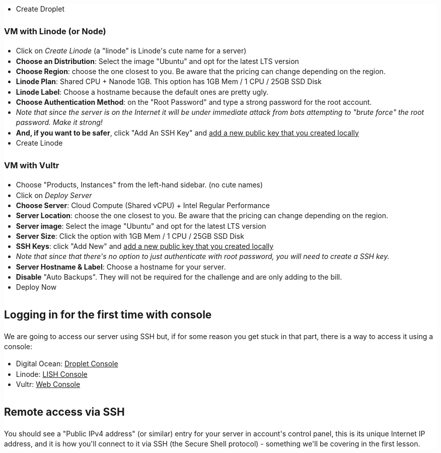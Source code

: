 * Create Droplet

### VM with Linode (or Node)

* Click on *Create Linode* (a "linode" is Linode's cute name for a server)
* **Choose an Distribution**: Select the image "Ubuntu" and opt for the latest LTS version
* **Choose Region**: choose the one closest to you. Be aware that the pricing can change depending on the region.
* **Linode Plan**: Shared CPU + Nanode 1GB. This option has 1GB Mem / 1 CPU / 25GB SSD Disk
* **Linode Label**: Choose a hostname because the default ones are pretty ugly.
* **Choose Authentication Method**: on the "Root Password" and type a strong password for the root account.
* *Note that since the server is on the Internet it will be under immediate attack from bots attempting to "brute force" the root password. Make it strong!*
* **And, if you want to be safer**, click "Add An SSH Key" and [add a new public key that you created locally](https://www.linode.com/docs/guides/use-public-key-authentication-with-ssh/)
* Create Linode

### VM with Vultr

* Choose "Products, Instances" from the left-hand sidebar. (no cute names)
* Click on *Deploy Server*
* **Choose Server**: Cloud Compute (Shared vCPU) + Intel Regular Performance
* **Server Location**: choose the one closest to you. Be aware that the pricing can change depending on the region.
* **Server image**: Select the image "Ubuntu" and opt for the latest LTS version
* **Server Size**: Click the option with 1GB Mem / 1 CPU / 25GB SSD Disk
* **SSH Keys**: click "Add New" and [add a new public key that you created locally](https://www.vultr.com/docs/deploy-a-new-server-with-an-ssh-key/)
* *Note that since that there's no option to just authenticate with root password, you will need to create a SSH key.*
* **Server Hostname & Label**: Choose a hostname for your server.
* **Disable** "Auto Backups". They will not be required for the challenge and are only adding to the bill.
* Deploy Now

## Logging in for the first time with console

We are going to access our server using SSH but, if for some reason you get stuck in that part, there is a way to access it using a console:

* Digital Ocean: [Droplet Console](https://docs.digitalocean.com/products/droplets/how-to/connect-with-console/)
* Linode: [LISH Console](https://www.linode.com/docs/products/compute/compute-instances/guides/lish/)
* Vultr: [Web Console](https://www.vultr.com/docs/vultr-web-console-faq/)

## Remote access via SSH

You should see a "Public IPv4 address" (or similar) entry for your server in account's control panel, this is its unique Internet IP address, and it is how you'll connect to it via SSH (the Secure Shell protocol) - something we'll be covering in the first lesson.
